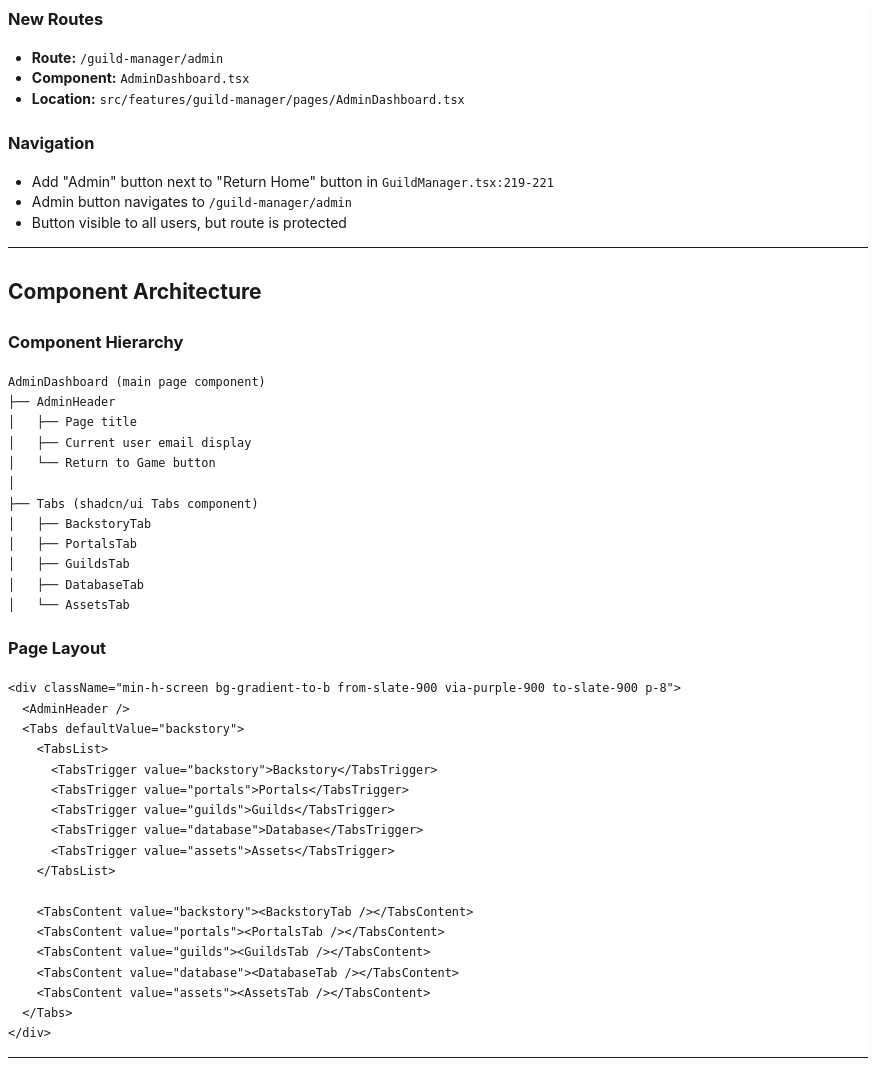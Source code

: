 ### New Routes
- **Route:** `/guild-manager/admin`
- **Component:** `AdminDashboard.tsx`
- **Location:** `src/features/guild-manager/pages/AdminDashboard.tsx`

### Navigation
- Add "Admin" button next to "Return Home" button in `GuildManager.tsx:219-221`
- Admin button navigates to `/guild-manager/admin`
- Button visible to all users, but route is protected

---

## Component Architecture

### Component Hierarchy
```
AdminDashboard (main page component)
├── AdminHeader
│   ├── Page title
│   ├── Current user email display
│   └── Return to Game button
│
├── Tabs (shadcn/ui Tabs component)
│   ├── BackstoryTab
│   ├── PortalsTab
│   ├── GuildsTab
│   ├── DatabaseTab
│   └── AssetsTab
```

### Page Layout
```tsx
<div className="min-h-screen bg-gradient-to-b from-slate-900 via-purple-900 to-slate-900 p-8">
  <AdminHeader />
  <Tabs defaultValue="backstory">
    <TabsList>
      <TabsTrigger value="backstory">Backstory</TabsTrigger>
      <TabsTrigger value="portals">Portals</TabsTrigger>
      <TabsTrigger value="guilds">Guilds</TabsTrigger>
      <TabsTrigger value="database">Database</TabsTrigger>
      <TabsTrigger value="assets">Assets</TabsTrigger>
    </TabsList>

    <TabsContent value="backstory"><BackstoryTab /></TabsContent>
    <TabsContent value="portals"><PortalsTab /></TabsContent>
    <TabsContent value="guilds"><GuildsTab /></TabsContent>
    <TabsContent value="database"><DatabaseTab /></TabsContent>
    <TabsContent value="assets"><AssetsTab /></TabsContent>
  </Tabs>
</div>
```

---